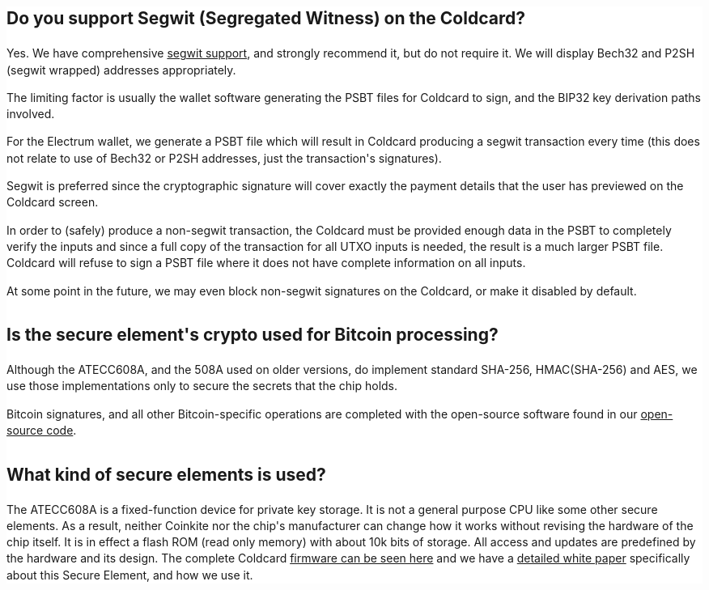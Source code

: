 
## Do you support Segwit (Segregated Witness) on the Coldcard?

Yes. We have comprehensive [segwit support](https://en.wikipedia.org/wiki/SegWit),
and strongly recommend it, but do not require it.
We will display Bech32 and P2SH (segwit wrapped) addresses appropriately.

The limiting factor is usually the wallet software generating the
PSBT files for Coldcard to sign, and the BIP32 key derivation paths involved.

For the Electrum wallet, we generate a PSBT file which will result
in Coldcard producing a segwit transaction every time (this does
not relate to use of Bech32 or P2SH addresses, just the transaction's
signatures).

Segwit is preferred since the cryptographic signature will cover
exactly the payment details that the user has previewed on the
Coldcard screen.

In order to (safely) produce a non-segwit transaction, the Coldcard
must be provided enough data in the PSBT to completely verify the
inputs and since a full copy of the transaction for all UTXO inputs
is needed, the result is a much larger PSBT file. Coldcard will
refuse to sign a PSBT file where it does not have complete information
on all inputs.

At some point in the future, we may even block non-segwit signatures
on the Coldcard, or make it disabled by default.


## Is the secure element's crypto used for Bitcoin processing?

Although the ATECC608A, and the 508A used on older versions, do
implement standard SHA-256, HMAC(SHA-256) and AES, we use those
implementations only to secure the secrets that the chip holds.

Bitcoin signatures, and all other Bitcoin-specific operations are
completed with the open-source software found
in our [open-source code](https://github.com/Coldcard/firmware).


## What kind of secure elements is used? 

The ATECC608A is a fixed-function device for private key storage.
It is not a general purpose CPU like some other secure elements. As a result, neither
Coinkite nor the chip's manufacturer can change how it works without
revising the hardware of the chip itself. It is in effect a flash ROM
(read only memory) with about 10k bits of storage. All access and updates are
predefined by the hardware and its design.
The complete Coldcard [firmware can be seen here](https://github.com/Coldcard/firmware)
and we have a [detailed white paper](https://raw.githubusercontent.com/Coldcard/firmware/master/docs/pin-entry.md)
specifically about this Secure Element, and how we use it.
